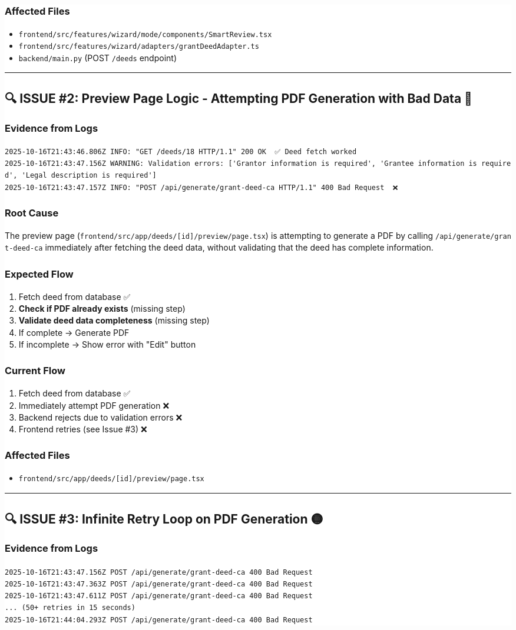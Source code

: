 ### **Affected Files**
- `frontend/src/features/wizard/mode/components/SmartReview.tsx`
- `frontend/src/features/wizard/adapters/grantDeedAdapter.ts`
- `backend/main.py` (POST `/deeds` endpoint)

---

## 🔍 **ISSUE #2: Preview Page Logic - Attempting PDF Generation with Bad Data** 🔴

### **Evidence from Logs**
```
2025-10-16T21:43:46.806Z INFO: "GET /deeds/18 HTTP/1.1" 200 OK  ✅ Deed fetch worked
2025-10-16T21:43:47.156Z WARNING: Validation errors: ['Grantor information is required', 'Grantee information is required', 'Legal description is required']
2025-10-16T21:43:47.157Z INFO: "POST /api/generate/grant-deed-ca HTTP/1.1" 400 Bad Request  ❌
```

### **Root Cause**
The preview page (`frontend/src/app/deeds/[id]/preview/page.tsx`) is attempting to generate a PDF by calling `/api/generate/grant-deed-ca` immediately after fetching the deed data, without validating that the deed has complete information.

### **Expected Flow**
1. Fetch deed from database ✅
2. **Check if PDF already exists** (missing step)
3. **Validate deed data completeness** (missing step)
4. If complete → Generate PDF
5. If incomplete → Show error with "Edit" button

### **Current Flow**
1. Fetch deed from database ✅
2. Immediately attempt PDF generation ❌
3. Backend rejects due to validation errors ❌
4. Frontend retries (see Issue #3) ❌

### **Affected Files**
- `frontend/src/app/deeds/[id]/preview/page.tsx`

---

## 🔍 **ISSUE #3: Infinite Retry Loop on PDF Generation** 🟡

### **Evidence from Logs**
```
2025-10-16T21:43:47.156Z POST /api/generate/grant-deed-ca 400 Bad Request
2025-10-16T21:43:47.363Z POST /api/generate/grant-deed-ca 400 Bad Request
2025-10-16T21:43:47.611Z POST /api/generate/grant-deed-ca 400 Bad Request
... (50+ retries in 15 seconds)
2025-10-16T21:44:04.293Z POST /api/generate/grant-deed-ca 400 Bad Request
```
